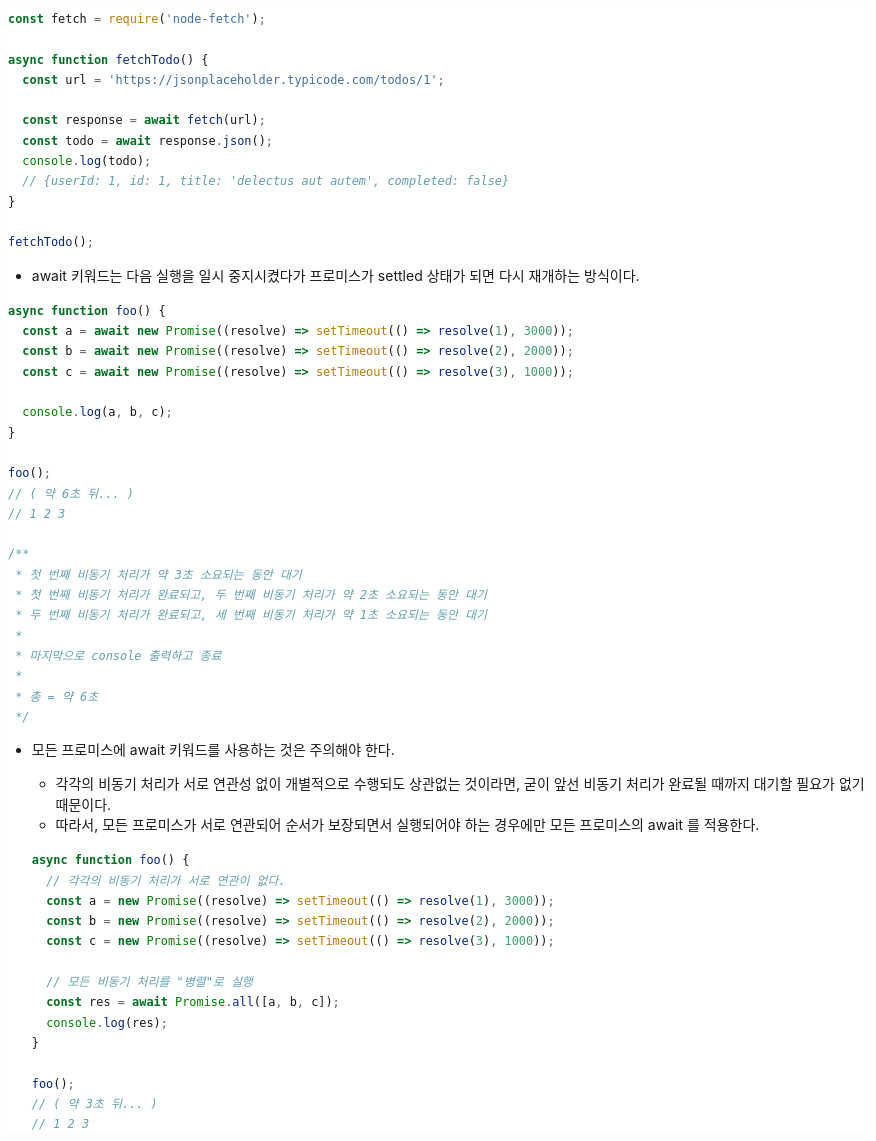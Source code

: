 ```js
const fetch = require('node-fetch');

async function fetchTodo() {
  const url = 'https://jsonplaceholder.typicode.com/todos/1';

  const response = await fetch(url);
  const todo = await response.json();
  console.log(todo);
  // {userId: 1, id: 1, title: 'delectus aut autem', completed: false}
}

fetchTodo();
```

- await 키워드는 다음 실행을 일시 중지시켰다가 프로미스가 settled 상태가 되면 다시 재개하는 방식이다.

```js
async function foo() {
  const a = await new Promise((resolve) => setTimeout(() => resolve(1), 3000));
  const b = await new Promise((resolve) => setTimeout(() => resolve(2), 2000));
  const c = await new Promise((resolve) => setTimeout(() => resolve(3), 1000));

  console.log(a, b, c);
}

foo();
// ( 약 6초 뒤... )
// 1 2 3

/**
 * 첫 번째 비동기 처리가 약 3초 소요되는 동안 대기
 * 첫 번째 비동기 처리가 완료되고, 두 번째 비동기 처리가 약 2초 소요되는 동안 대기
 * 두 번째 비동기 처리가 완료되고, 세 번째 비동기 처리가 약 1초 소요되는 동안 대기
 *
 * 마지막으로 console 출력하고 종료
 *
 * 총 = 약 6초
 */
```

- 모든 프로미스에 await 키워드를 사용하는 것은 주의해야 한다.

  - 각각의 비동기 처리가 서로 연관성 없이 개별적으로 수행되도 상관없는 것이라면, 굳이 앞선 비동기 처리가 완료될 때까지 대기할 필요가 없기 때문이다.
  - 따라서, 모든 프로미스가 서로 연관되어 순서가 보장되면서 실행되어야 하는 경우에만 모든 프로미스의 await 를 적용한다.

  ```js
  async function foo() {
    // 각각의 비동기 처리가 서로 연관이 없다.
    const a = new Promise((resolve) => setTimeout(() => resolve(1), 3000));
    const b = new Promise((resolve) => setTimeout(() => resolve(2), 2000));
    const c = new Promise((resolve) => setTimeout(() => resolve(3), 1000));

    // 모든 비동기 처리를 "병렬"로 실행
    const res = await Promise.all([a, b, c]);
    console.log(res);
  }

  foo();
  // ( 약 3초 뒤... )
  // 1 2 3
  ```
